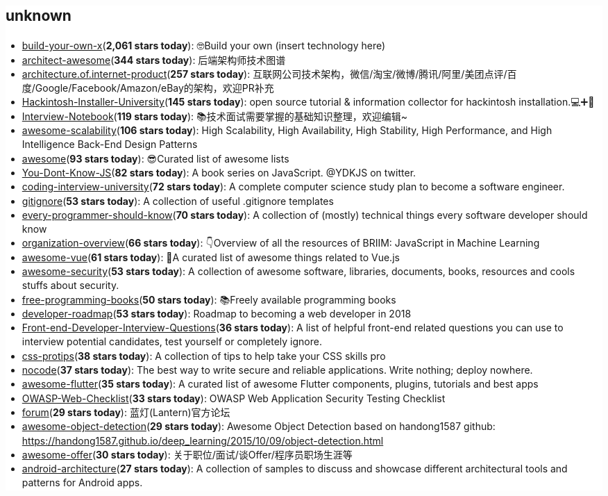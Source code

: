 ## unknown
* [build-your-own-x](https://github.com/danistefanovic/build-your-own-x)(**2,061 stars today**): 🤓Build your own (insert technology here)
* [architect-awesome](https://github.com/xingshaocheng/architect-awesome)(**344 stars today**): 后端架构师技术图谱
* [architecture.of.internet-product](https://github.com/davideuler/architecture.of.internet-product)(**257 stars today**): 互联网公司技术架构，微信/淘宝/微博/腾讯/阿里/美团点评/百度/Google/Facebook/Amazon/eBay的架构，欢迎PR补充
* [Hackintosh-Installer-University](https://github.com/huangyz0918/Hackintosh-Installer-University)(**145 stars today**): open source tutorial & information collector for hackintosh installation.💻➕🍎
* [Interview-Notebook](https://github.com/CyC2018/Interview-Notebook)(**119 stars today**): 📚技术面试需要掌握的基础知识整理，欢迎编辑~
* [awesome-scalability](https://github.com/binhnguyennus/awesome-scalability)(**106 stars today**): High Scalability, High Availability, High Stability, High Performance, and High Intelligence Back-End Design Patterns
* [awesome](https://github.com/sindresorhus/awesome)(**93 stars today**): 😎Curated list of awesome lists
* [You-Dont-Know-JS](https://github.com/getify/You-Dont-Know-JS)(**82 stars today**): A book series on JavaScript. @YDKJS on twitter.
* [coding-interview-university](https://github.com/jwasham/coding-interview-university)(**72 stars today**): A complete computer science study plan to become a software engineer.
* [gitignore](https://github.com/github/gitignore)(**53 stars today**): A collection of useful .gitignore templates
* [every-programmer-should-know](https://github.com/mtdvio/every-programmer-should-know)(**70 stars today**): A collection of (mostly) technical things every software developer should know
* [organization-overview](https://github.com/javascript-machine-learning/organization-overview)(**66 stars today**): 👇Overview of all the resources of BRIIM: JavaScript in Machine Learning
* [awesome-vue](https://github.com/vuejs/awesome-vue)(**61 stars today**): 🎉A curated list of awesome things related to Vue.js
* [awesome-security](https://github.com/sbilly/awesome-security)(**53 stars today**): A collection of awesome software, libraries, documents, books, resources and cools stuffs about security.
* [free-programming-books](https://github.com/EbookFoundation/free-programming-books)(**50 stars today**): 📚Freely available programming books
* [developer-roadmap](https://github.com/kamranahmedse/developer-roadmap)(**53 stars today**): Roadmap to becoming a web developer in 2018
* [Front-end-Developer-Interview-Questions](https://github.com/h5bp/Front-end-Developer-Interview-Questions)(**36 stars today**): A list of helpful front-end related questions you can use to interview potential candidates, test yourself or completely ignore.
* [css-protips](https://github.com/AllThingsSmitty/css-protips)(**38 stars today**): A collection of tips to help take your CSS skills pro
* [nocode](https://github.com/kelseyhightower/nocode)(**37 stars today**): The best way to write secure and reliable applications. Write nothing; deploy nowhere.
* [awesome-flutter](https://github.com/Solido/awesome-flutter)(**35 stars today**): A curated list of awesome Flutter components, plugins, tutorials and best apps
* [OWASP-Web-Checklist](https://github.com/0xRadi/OWASP-Web-Checklist)(**33 stars today**): OWASP Web Application Security Testing Checklist
* [forum](https://github.com/getlantern/forum)(**29 stars today**): 蓝灯(Lantern)官方论坛
* [awesome-object-detection](https://github.com/amusi/awesome-object-detection)(**29 stars today**): Awesome Object Detection based on handong1587 github: https://handong1587.github.io/deep_learning/2015/10/09/object-detection.html
* [awesome-offer](https://github.com/lietoumai/awesome-offer)(**30 stars today**): 关于职位/面试/谈Offer/程序员职场生涯等
* [android-architecture](https://github.com/googlesamples/android-architecture)(**27 stars today**): A collection of samples to discuss and showcase different architectural tools and patterns for Android apps.
